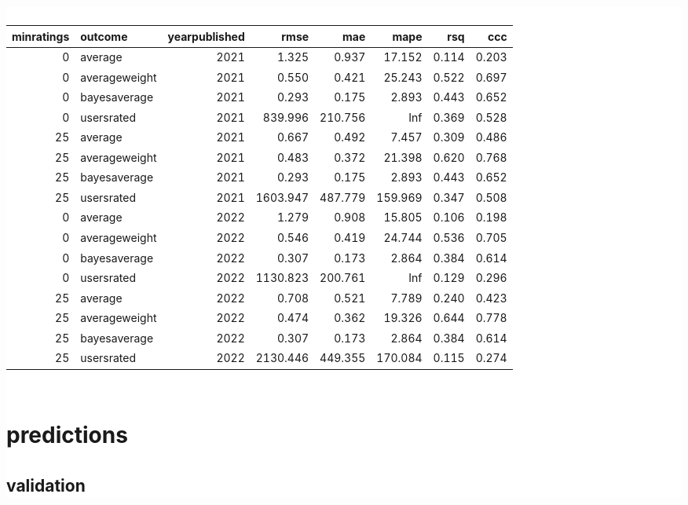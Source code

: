 <div>

<div id="sdpgjbjcmc" style="padding-left:0px;padding-right:0px;padding-top:10px;padding-bottom:10px;overflow-x:auto;overflow-y:auto;width:auto;height:auto;">
  &#10;  

| minratings | outcome       | yearpublished |     rmse |     mae |    mape |   rsq |   ccc |
|-----------:|:--------------|--------------:|---------:|--------:|--------:|------:|------:|
|          0 | average       |          2021 |    1.325 |   0.937 |  17.152 | 0.114 | 0.203 |
|          0 | averageweight |          2021 |    0.550 |   0.421 |  25.243 | 0.522 | 0.697 |
|          0 | bayesaverage  |          2021 |    0.293 |   0.175 |   2.893 | 0.443 | 0.652 |
|          0 | usersrated    |          2021 |  839.996 | 210.756 |     Inf | 0.369 | 0.528 |
|         25 | average       |          2021 |    0.667 |   0.492 |   7.457 | 0.309 | 0.486 |
|         25 | averageweight |          2021 |    0.483 |   0.372 |  21.398 | 0.620 | 0.768 |
|         25 | bayesaverage  |          2021 |    0.293 |   0.175 |   2.893 | 0.443 | 0.652 |
|         25 | usersrated    |          2021 | 1603.947 | 487.779 | 159.969 | 0.347 | 0.508 |
|          0 | average       |          2022 |    1.279 |   0.908 |  15.805 | 0.106 | 0.198 |
|          0 | averageweight |          2022 |    0.546 |   0.419 |  24.744 | 0.536 | 0.705 |
|          0 | bayesaverage  |          2022 |    0.307 |   0.173 |   2.864 | 0.384 | 0.614 |
|          0 | usersrated    |          2022 | 1130.823 | 200.761 |     Inf | 0.129 | 0.296 |
|         25 | average       |          2022 |    0.708 |   0.521 |   7.789 | 0.240 | 0.423 |
|         25 | averageweight |          2022 |    0.474 |   0.362 |  19.326 | 0.644 | 0.778 |
|         25 | bayesaverage  |          2022 |    0.307 |   0.173 |   2.864 | 0.384 | 0.614 |
|         25 | usersrated    |          2022 | 2130.446 | 449.355 | 170.084 | 0.115 | 0.274 |

</div>

</div>

# predictions

## validation
